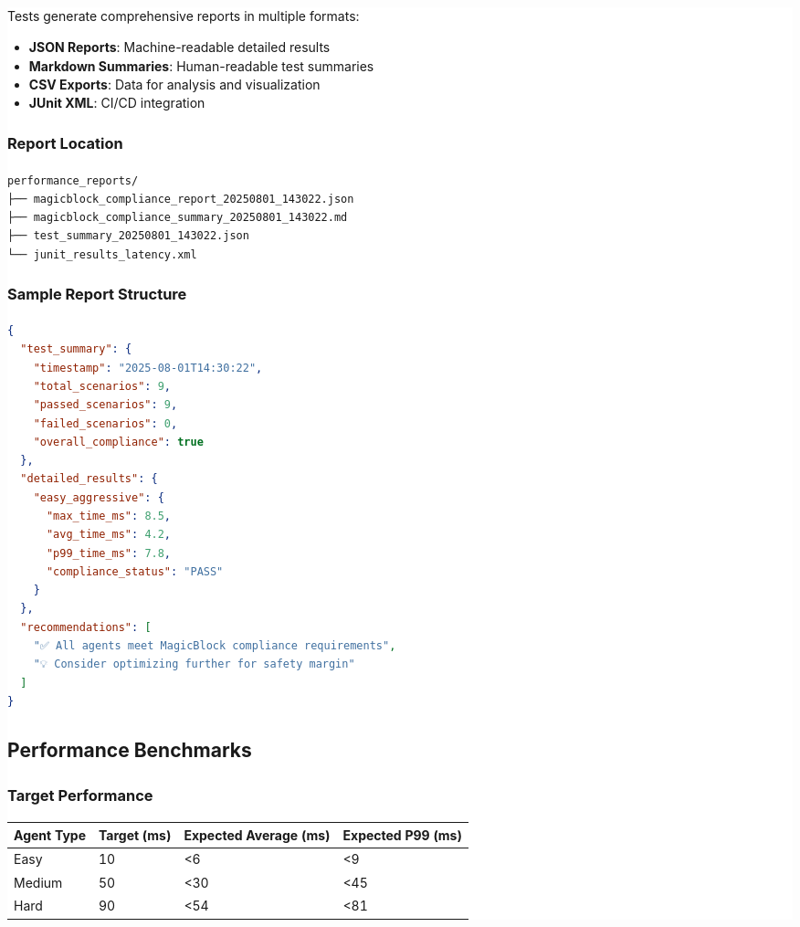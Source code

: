 Tests generate comprehensive reports in multiple formats:

- **JSON Reports**: Machine-readable detailed results
- **Markdown Summaries**: Human-readable test summaries
- **CSV Exports**: Data for analysis and visualization
- **JUnit XML**: CI/CD integration

### Report Location

```
performance_reports/
├── magicblock_compliance_report_20250801_143022.json
├── magicblock_compliance_summary_20250801_143022.md
├── test_summary_20250801_143022.json
└── junit_results_latency.xml
```

### Sample Report Structure

```json
{
  "test_summary": {
    "timestamp": "2025-08-01T14:30:22",
    "total_scenarios": 9,
    "passed_scenarios": 9,
    "failed_scenarios": 0,
    "overall_compliance": true
  },
  "detailed_results": {
    "easy_aggressive": {
      "max_time_ms": 8.5,
      "avg_time_ms": 4.2,
      "p99_time_ms": 7.8,
      "compliance_status": "PASS"
    }
  },
  "recommendations": [
    "✅ All agents meet MagicBlock compliance requirements",
    "💡 Consider optimizing further for safety margin"
  ]
}
```

## Performance Benchmarks

### Target Performance

| Agent Type | Target (ms) | Expected Average (ms) | Expected P99 (ms) |
|------------|-------------|----------------------|-------------------|
| Easy       | 10          | <6                   | <9                |
| Medium     | 50          | <30                  | <45               |
| Hard       | 90          | <54                  | <81               |
